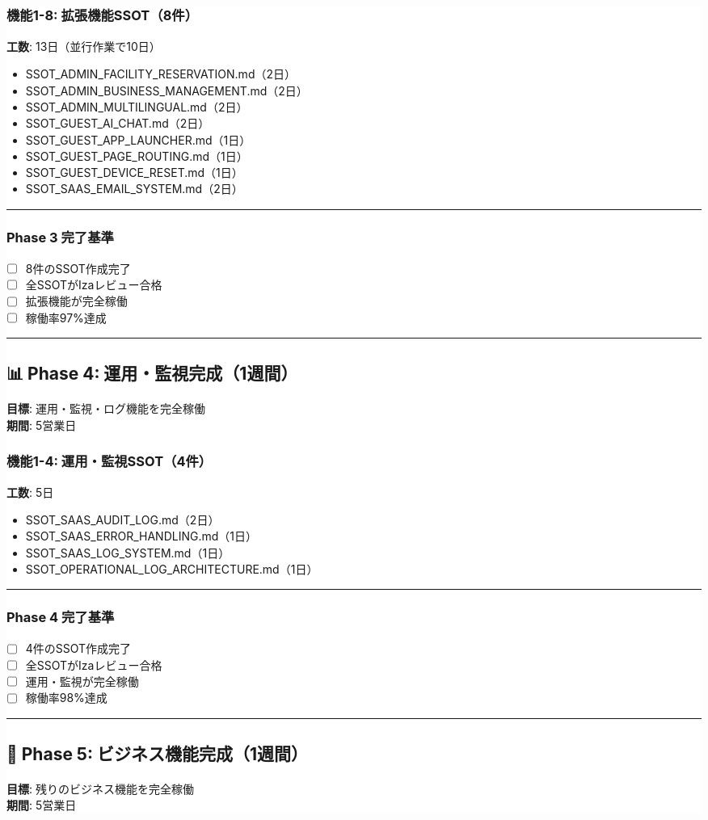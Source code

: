 ### 機能1-8: 拡張機能SSOT（8件）

**工数**: 13日（並行作業で10日）

- SSOT_ADMIN_FACILITY_RESERVATION.md（2日）
- SSOT_ADMIN_BUSINESS_MANAGEMENT.md（2日）
- SSOT_ADMIN_MULTILINGUAL.md（2日）
- SSOT_GUEST_AI_CHAT.md（2日）
- SSOT_GUEST_APP_LAUNCHER.md（1日）
- SSOT_GUEST_PAGE_ROUTING.md（1日）
- SSOT_GUEST_DEVICE_RESET.md（1日）
- SSOT_SAAS_EMAIL_SYSTEM.md（2日）

---

### Phase 3 完了基準

- [ ] 8件のSSOT作成完了
- [ ] 全SSOTがIzaレビュー合格
- [ ] 拡張機能が完全稼働
- [ ] 稼働率97%達成

---

## 📊 Phase 4: 運用・監視完成（1週間）

**目標**: 運用・監視・ログ機能を完全稼働  
**期間**: 5営業日

### 機能1-4: 運用・監視SSOT（4件）

**工数**: 5日

- SSOT_SAAS_AUDIT_LOG.md（2日）
- SSOT_SAAS_ERROR_HANDLING.md（1日）
- SSOT_SAAS_LOG_SYSTEM.md（1日）
- SSOT_OPERATIONAL_LOG_ARCHITECTURE.md（1日）

---

### Phase 4 完了基準

- [ ] 4件のSSOT作成完了
- [ ] 全SSOTがIzaレビュー合格
- [ ] 運用・監視が完全稼働
- [ ] 稼働率98%達成

---

## 🎉 Phase 5: ビジネス機能完成（1週間）

**目標**: 残りのビジネス機能を完全稼働  
**期間**: 5営業日
